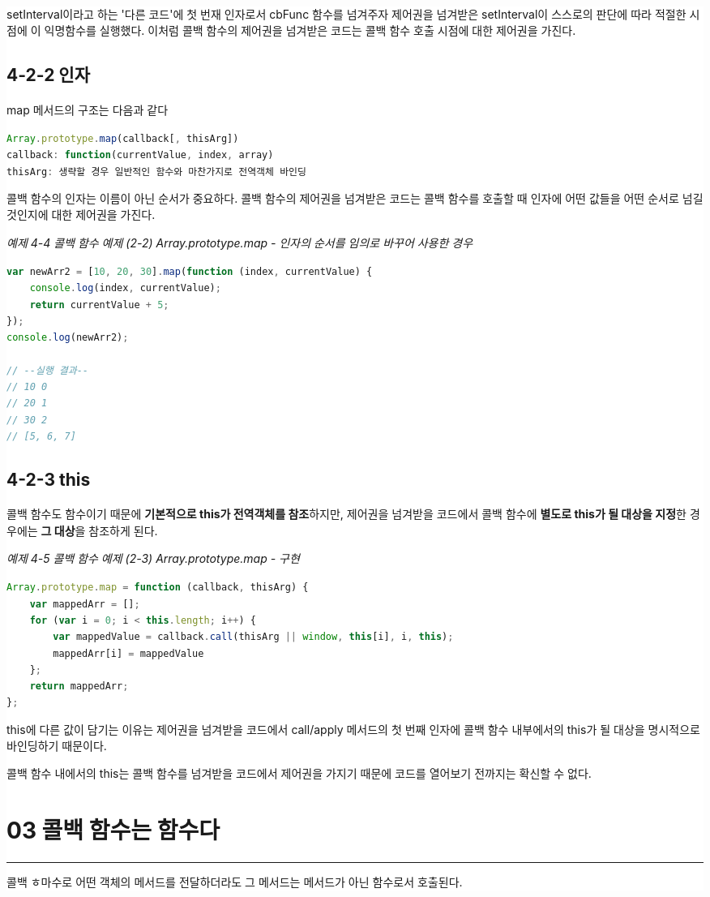 setInterval이라고 하는 '다른 코드'에 첫 번재 인자로서 cbFunc 함수를 넘겨주자 제어권을 넘겨받은 setInterval이 스스로의 판단에 따라 적절한 시점에 이 익명함수를 실행했다. 이처럼 콜백 함수의 제어권을 넘겨받은 코드는 콜백 함수 호출 시점에 대한 제어권을 가진다.

## 4-2-2 인자
map 메서드의 구조는 다음과 같다
```js
Array.prototype.map(callback[, thisArg])
callback: function(currentValue, index, array)
thisArg: 생략할 경우 일반적인 함수와 마찬가지로 전역객체 바인딩
```

콜백 함수의 인자는 이름이 아닌 순서가 중요하다. 콜백 함수의 제어권을 넘겨받은 코드는 콜백 함수를 호출할 때 인자에 어떤 값들을 어떤 순서로 넘길 것인지에 대한 제어권을 가진다.

*예제 4-4 콜백 함수 예제 (2-2) Array.prototype.map - 인자의 순서를 임의로 바꾸어 사용한 경우*
```js nums
var newArr2 = [10, 20, 30].map(function (index, currentValue) {
	console.log(index, currentValue);
	return currentValue + 5;
});
console.log(newArr2);

// --실행 결과--
// 10 0
// 20 1
// 30 2
// [5, 6, 7]
```

## 4-2-3 this
콜백 함수도 함수이기 때문에 **기본적으로 this가 전역객체를 참조**하지만, 제어권을 넘겨받을 코드에서 콜백 함수에 **별도로 this가 될 대상을 지정**한 경우에는 **그 대상**을 참조하게 된다.

*예제 4-5 콜백 함수 예제 (2-3) Array.prototype.map - 구현*
```js nums
Array.prototype.map = function (callback, thisArg) {
	var mappedArr = [];
	for (var i = 0; i < this.length; i++) {
		var mappedValue = callback.call(thisArg || window, this[i], i, this);
		mappedArr[i] = mappedValue
	};
	return mappedArr;
};
```
this에 다른 값이 담기는 이유는 제어권을 넘겨받을 코드에서 call/apply 메서드의 첫 번째 인자에 콜백 함수 내부에서의 this가 될 대상을 명시적으로 바인딩하기 때문이다.

콜백 함수 내에서의 this는 콜백 함수를 넘겨받을 코드에서 제어권을 가지기 때문에 코드를 열어보기 전까지는 확신할 수 없다.

# 03 콜백 함수는 함수다
---
콜백 ㅎ마수로 어떤 객체의 메서드를 전달하더라도 그 메서드는 메서드가 아닌 함수로서 호출된다.
